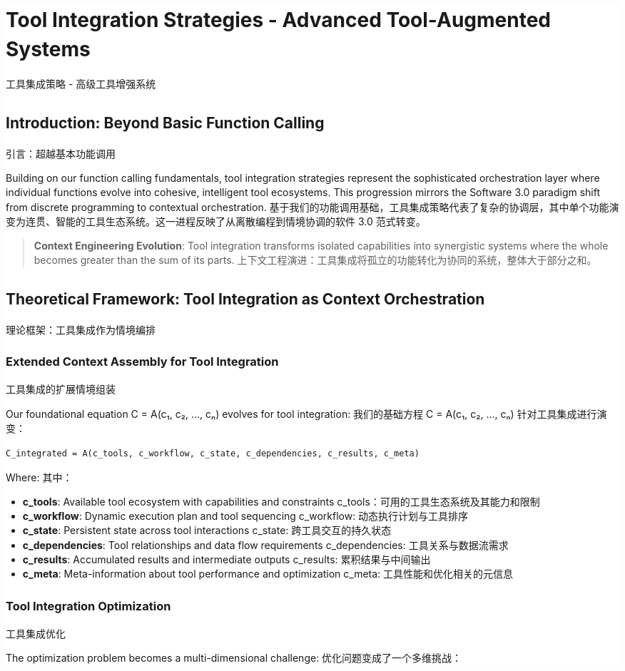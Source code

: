 # Tool Integration Strategies - Advanced Tool-Augmented Systems
工具集成策略 - 高级工具增强系统

## Introduction: Beyond Basic Function Calling
引言：超越基本功能调用

Building on our function calling fundamentals, tool integration strategies represent the sophisticated orchestration layer where individual functions evolve into cohesive, intelligent tool ecosystems. This progression mirrors the Software 3.0 paradigm shift from discrete programming to contextual orchestration.
基于我们的功能调用基础，工具集成策略代表了复杂的协调层，其中单个功能演变为连贯、智能的工具生态系统。这一进程反映了从离散编程到情境协调的软件 3.0 范式转变。

> **Context Engineering Evolution**: Tool integration transforms isolated capabilities into synergistic systems where the whole becomes greater than the sum of its parts.
> 上下文工程演进：工具集成将孤立的功能转化为协同的系统，整体大于部分之和。

## Theoretical Framework: Tool Integration as Context Orchestration
理论框架：工具集成作为情境编排

### Extended Context Assembly for Tool Integration
工具集成的扩展情境组装

Our foundational equation C = A(c₁, c₂, ..., cₙ) evolves for tool integration:
我们的基础方程 C = A(c₁, c₂, ..., cₙ) 针对工具集成进行演变：

```
C_integrated = A(c_tools, c_workflow, c_state, c_dependencies, c_results, c_meta)
```

Where:
其中：

*   **c\_tools**: Available tool ecosystem with capabilities and constraints
    c\_tools：可用的工具生态系统及其能力和限制
*   **c\_workflow**: Dynamic execution plan and tool sequencing
    c\_workflow: 动态执行计划与工具排序
*   **c\_state**: Persistent state across tool interactions
    c\_state: 跨工具交互的持久状态
*   **c\_dependencies**: Tool relationships and data flow requirements
    c\_dependencies: 工具关系与数据流需求
*   **c\_results**: Accumulated results and intermediate outputs
    c\_results: 累积结果与中间输出
*   **c\_meta**: Meta-information about tool performance and optimization
    c\_meta: 工具性能和优化相关的元信息

### Tool Integration Optimization
工具集成优化

The optimization problem becomes a multi-dimensional challenge:
优化问题变成了一个多维挑战：
